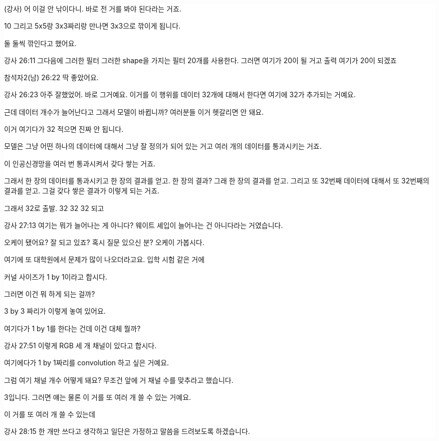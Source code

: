 

(강사) 어 이걸 안 낚이다니. 바로 전 거를 봐야 된다라는 거죠. 

10 그리고 5x5랑 3x3짜리랑 만나면 3x3으로 깎이게 됩니다. 

둘 둘씩 깎인다고 했어요.



강사 26:11
그다음에 그러한 필터 그러한 shape을 가지는 필터 20개를 사용한다. 그러면 여기가 20이 될 거고 출력 여기가 20이 되겠죠

참석자2(남) 26:22
딱 좋았어요.

강사 26:23
아주 잘했었어. 바로 그거예요. 이거를 이 행위를 데이터 32개에 대해서 한다면 여기에 32가 추가되는 거예요.


근데 데이터 개수가 늘어난다고 그래서 모델이 바뀝니까? 여러분들 이거 헷갈리면 안 돼요. 

이거 여기다가 32 적으면 진짜 안 됩니다. 

모델은 그냥 어떤 하나의 데이터에 대해서 그냥 잘 정의가 되어 있는 거고 여러 개의 데이터를 통과시키는 거죠. 

이 인공신경망을 여러 번 통과시켜서 갖다 쌓는 거죠. 

그래서 한 장의 데이터를 통과시키고 한 장의 결과를 얻고. 한 장의 결과? 그래 한 장의 결과를 얻고. 그리고 또 32번째 데이터에 대해서 또 32번째의 결과를 얻고. 그걸 갖다 쌓은 결과가 이렇게 되는 거죠.


그래서 32로 출발. 32 32 32 되고



강사 27:13
여기는 뭐가 늘어나는 게 아니다? 웨이트 셰입이 늘어나는 건 아니다라는 거였습니다. 

오케이 됐어요? 잘 되고 있죠? 혹시 질문 있으신 분? 오케이 가봅시다. 



여기에 또 대학원에서 문제가 많이 나오더라고요. 입학 시험 같은 거에 

커널 사이즈가 1 by 1이라고 합시다. 

그러면 이건 뭐 하게 되는 걸까?

3 by 3 짜리가 이렇게 놓여 있어요. 

여기다가 1 by 1를 한다는 건데 이건 대체 뭘까?

강사 27:51
이렇게 RGB 세 개 채널이 있다고 합시다. 

여기에다가 1 by 1짜리를 convolution 하고 싶은 거예요. 

그럼 여기 채널 개수 어떻게 돼요? 무조건 앞에 거 채널 수를 맞추라고 했습니다.

3입니다. 그러면 얘는 물론 이 거를 또 여러 개 쓸 수 있는 거예요. 

이 거를 또 여러 개 쓸 수 있는데

강사 28:15
한 개만 쓰다고 생각하고 일단은 가정하고 말씀을 드려보도록 하겠습니다. 
